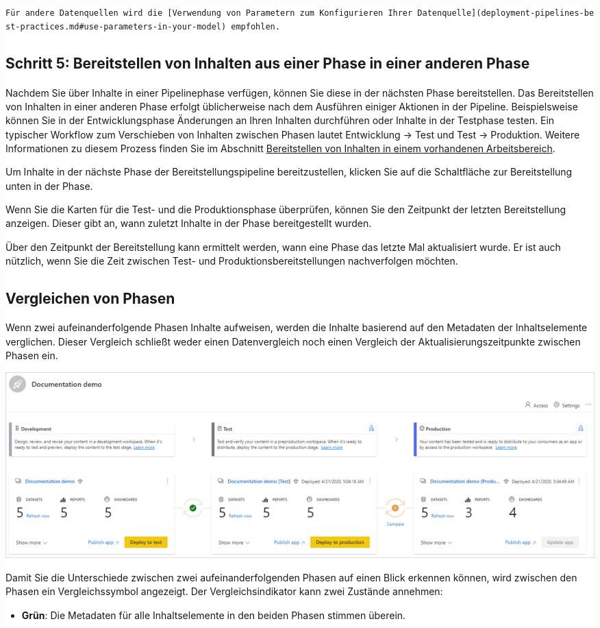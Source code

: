     Für andere Datenquellen wird die [Verwendung von Parametern zum Konfigurieren Ihrer Datenquelle](deployment-pipelines-best-practices.md#use-parameters-in-your-model) empfohlen.

## <a name="step-5---deploy-content-from-one-stage-to-another"></a>Schritt 5: Bereitstellen von Inhalten aus einer Phase in einer anderen Phase

Nachdem Sie über Inhalte in einer Pipelinephase verfügen, können Sie diese in der nächsten Phase bereitstellen. Das Bereitstellen von Inhalten in einer anderen Phase erfolgt üblicherweise nach dem Ausführen einiger Aktionen in der Pipeline. Beispielsweise können Sie in der Entwicklungsphase Änderungen an Ihren Inhalten durchführen oder Inhalte in der Testphase testen. Ein typischer Workflow zum Verschieben von Inhalten zwischen Phasen lautet Entwicklung -> Test und Test -> Produktion. Weitere Informationen zu diesem Prozess finden Sie im Abschnitt [Bereitstellen von Inhalten in einem vorhandenen Arbeitsbereich](deployment-pipelines-process.md#deploy-content-to-an-existing-workspace).

Um Inhalte in der nächste Phase der Bereitstellungspipeline bereitzustellen, klicken Sie auf die Schaltfläche zur Bereitstellung unten in der Phase.

Wenn Sie die Karten für die Test- und die Produktionsphase überprüfen, können Sie den Zeitpunkt der letzten Bereitstellung anzeigen. Dieser gibt an, wann zuletzt Inhalte in der Phase bereitgestellt wurden.

Über den Zeitpunkt der Bereitstellung kann ermittelt werden, wann eine Phase das letzte Mal aktualisiert wurde. Er ist auch nützlich, wenn Sie die Zeit zwischen Test- und Produktionsbereitstellungen nachverfolgen möchten.

## <a name="comparing-stages"></a>Vergleichen von Phasen

Wenn zwei aufeinanderfolgende Phasen Inhalte aufweisen, werden die Inhalte basierend auf den Metadaten der Inhaltselemente verglichen. Dieser Vergleich schließt weder einen Datenvergleich noch einen Vergleich der Aktualisierungszeitpunkte zwischen Phasen ein.

 [![](media/deployment-pipelines-get-started/deployment-flow.png "Comparing stages")](media/deployment-pipelines-get-started/deployment-flow.png#lightbox)

Damit Sie die Unterschiede zwischen zwei aufeinanderfolgenden Phasen auf einen Blick erkennen können, wird zwischen den Phasen ein Vergleichssymbol angezeigt. Der Vergleichsindikator kann zwei Zustände annehmen:

* **Grün**: Die Metadaten für alle Inhaltselemente in den beiden Phasen stimmen überein.
